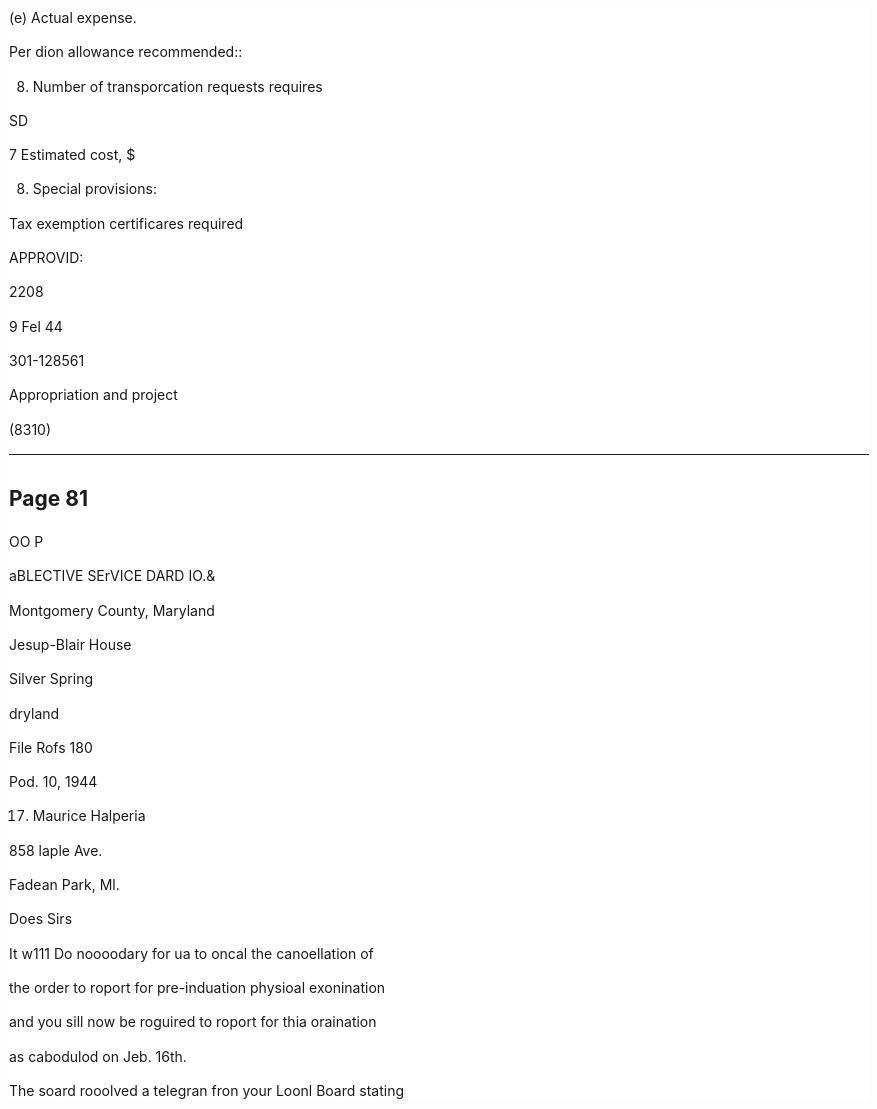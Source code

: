 (e) Actual expense.

Per dion allowance recommended::

8. Number of transporcation requests requires

SD

7 Estimated cost, $

8. Special provisions:

Tax exemption certificares required

APPROVID:

2208

9 Fel 44

301-128561

Appropriation and project

(8310)

---

## Page 81

OO P

aBLECTIVE SErVICE DARD IO.&

Montgomery County, Maryland

Jesup-Blair House

Silver Spring

dryland

File Rofs 180

Pod. 10, 1944

17. Maurice Halperia

858 laple Ave.

Fadean Park, Ml.

Does Sirs

It w111 Do noooodary for ua to oncal the canoellation of

the order to roport for pre-induation physioal exonination

and you sill now be roguired to roport for thia oraination

as cabodulod on Jeb. 16th.

The soard rooolved a telegran fron your Loonl Board stating
